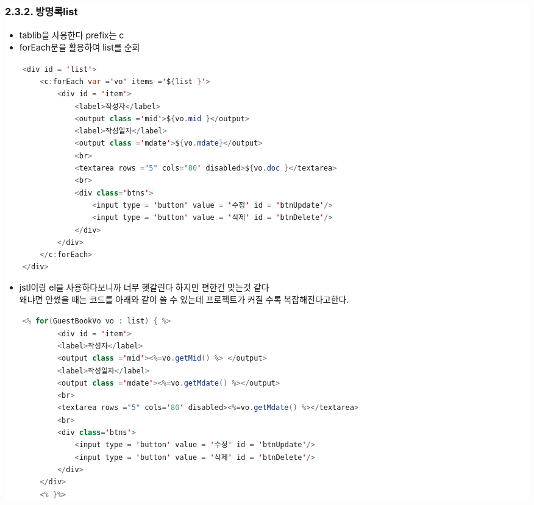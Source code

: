 ### 2.3.2. 방명록list
- tablib을 사용한다 prefix는 c
- forEach문을 활용하여 list를 순회

```java
	<div id = 'list'>
		<c:forEach var ='vo' items ='${list }'>
			<div id = 'item'>
				<label>작성자</label>
				<output class ='mid'>${vo.mid }</output>
				<label>작성일자</label>
				<output class ='mdate'>${vo.mdate}</output>
				<br>
				<textarea rows ="5" cols='80' disabled>${vo.doc }</textarea>
				<br>
				<div class='btns'>
					<input type = 'button' value = '수정' id = 'btnUpdate'/>
					<input type = 'button' value = '삭제' id = 'btnDelete'/>
				</div>
			</div>
		</c:forEach>
	</div>
```
- jstl이랑 el을 사용하다보니까 너무 헷갈린다 하지만 편한건 맞는것 같다  
왜냐면 안썼을 때는 코드를 아래와 같이 쓸 수 있는데 프로젝트가 커질 수록 복잡해진다고한다.
```java
	<% for(GuestBookVo vo : list) { %>
			<div id = 'item'>
			<label>작성자</label>
			<output class ='mid'><%=vo.getMid() %> </output>
			<label>작성일자</label>
			<output class ='mdate'><%=vo.getMdate() %></output>
			<br>
			<textarea rows ="5" cols='80' disabled><%=vo.getMdate() %></textarea>
			<br>
			<div class='btns'>
				<input type = 'button' value = '수정' id = 'btnUpdate'/>
				<input type = 'button' value = '삭제' id = 'btnDelete'/>
			</div>
		</div>
		<% }%>
```